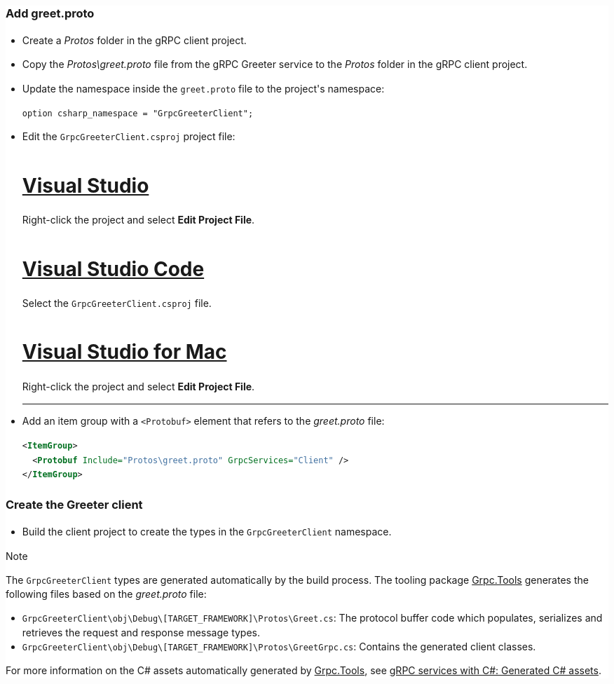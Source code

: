 
### Add greet.proto

* Create a *Protos* folder in the gRPC client project.
* Copy the *Protos\greet.proto* file from the gRPC Greeter service to the *Protos* folder in the gRPC client project.
* Update the namespace inside the `greet.proto` file to the project's namespace:

  ```
  option csharp_namespace = "GrpcGreeterClient";
  ```

* Edit the `GrpcGreeterClient.csproj` project file:

  # [Visual Studio](#tab/visual-studio)

  Right-click the project and select **Edit Project File**.

  # [Visual Studio Code](#tab/visual-studio-code)

  Select the `GrpcGreeterClient.csproj` file.

  # [Visual Studio for Mac](#tab/visual-studio-mac)

  Right-click the project and select **Edit Project File**.

  ---

* Add an item group with a `<Protobuf>` element that refers to the *greet.proto* file:

  ```xml
  <ItemGroup>
    <Protobuf Include="Protos\greet.proto" GrpcServices="Client" />
  </ItemGroup>
  ```

### Create the Greeter client

* Build the client project to create the types in the `GrpcGreeterClient` namespace.

> [!NOTE]
> The `GrpcGreeterClient` types are generated automatically by the build process. The tooling package [Grpc.Tools](https://www.nuget.org/packages/Grpc.Tools/) generates the following files based on the *greet.proto* file:
>
> * `GrpcGreeterClient\obj\Debug\[TARGET_FRAMEWORK]\Protos\Greet.cs`: The protocol buffer code which populates, serializes and retrieves the request and response message types.
> * `GrpcGreeterClient\obj\Debug\[TARGET_FRAMEWORK]\Protos\GreetGrpc.cs`: Contains the generated client classes.
>
> For more information on the C# assets automatically generated by [Grpc.Tools](https://www.nuget.org/packages/Grpc.Tools/), see [gRPC services with C#: Generated C# assets](xref:grpc/basics#generated-c-assets).
